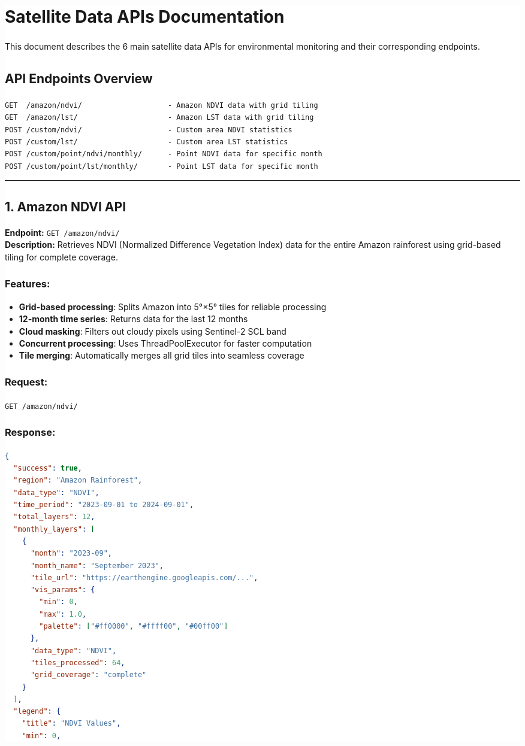 # Satellite Data APIs Documentation

This document describes the 6 main satellite data APIs for environmental monitoring and their corresponding endpoints.

## API Endpoints Overview

```
GET  /amazon/ndvi/                    - Amazon NDVI data with grid tiling
GET  /amazon/lst/                     - Amazon LST data with grid tiling  
POST /custom/ndvi/                    - Custom area NDVI statistics
POST /custom/lst/                     - Custom area LST statistics
POST /custom/point/ndvi/monthly/      - Point NDVI data for specific month
POST /custom/point/lst/monthly/       - Point LST data for specific month
```

---

## 1. Amazon NDVI API

**Endpoint:** `GET /amazon/ndvi/`  
**Description:** Retrieves NDVI (Normalized Difference Vegetation Index) data for the entire Amazon rainforest using grid-based tiling for complete coverage.

### Features:
- **Grid-based processing**: Splits Amazon into 5°×5° tiles for reliable processing
- **12-month time series**: Returns data for the last 12 months
- **Cloud masking**: Filters out cloudy pixels using Sentinel-2 SCL band
- **Concurrent processing**: Uses ThreadPoolExecutor for faster computation
- **Tile merging**: Automatically merges all grid tiles into seamless coverage

### Request:
```http
GET /amazon/ndvi/
```

### Response:
```json
{
  "success": true,
  "region": "Amazon Rainforest",
  "data_type": "NDVI",
  "time_period": "2023-09-01 to 2024-09-01",
  "total_layers": 12,
  "monthly_layers": [
    {
      "month": "2023-09",
      "month_name": "September 2023",
      "tile_url": "https://earthengine.googleapis.com/...",
      "vis_params": {
        "min": 0,
        "max": 1.0,
        "palette": ["#ff0000", "#ffff00", "#00ff00"]
      },
      "data_type": "NDVI",
      "tiles_processed": 64,
      "grid_coverage": "complete"
    }
  ],
  "legend": {
    "title": "NDVI Values",
    "min": 0,
```
